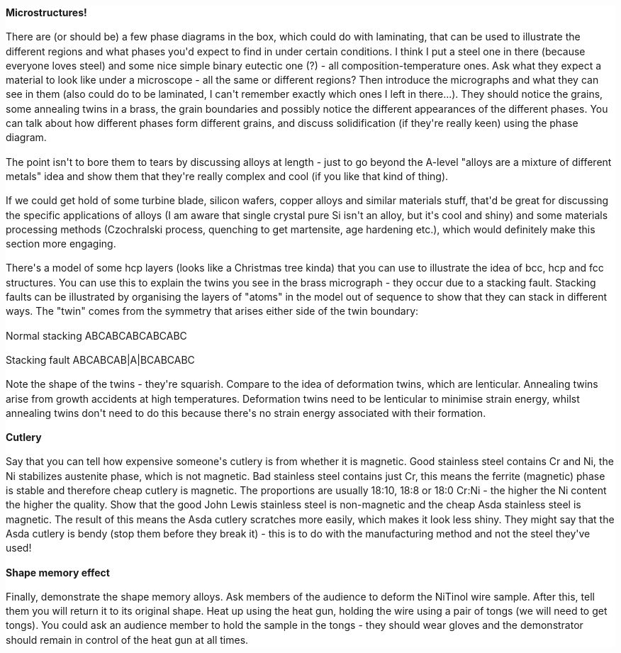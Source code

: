 **Microstructures!**

There are (or should be) a few phase diagrams in the box, which could do with laminating, that can be used to illustrate the different regions and what phases you'd expect to find in under certain conditions. I think I put a steel one in there (because everyone loves steel) and some nice simple binary eutectic one (?) - all composition-temperature ones. Ask what they expect a material to look like under a microscope - all the same or different regions? Then introduce the micrographs and what they can see in them (also could do to be laminated, I can't remember exactly which ones I left in there...). They should notice the grains, some annealing twins in a brass, the grain boundaries and possibly notice the different appearances of the different phases. You can talk about how different phases form different grains, and discuss solidification (if they're really keen) using the phase diagram.

The point isn't to bore them to tears by discussing alloys at length - just to go beyond the A-level "alloys are a mixture of different metals" idea and show them that they're really complex and cool (if you like that kind of thing).

If we could get hold of some turbine blade, silicon wafers, copper alloys and similar materials stuff, that'd be great for discussing the specific applications of alloys (I am aware that single crystal pure Si isn't an alloy, but it's cool and shiny) and some materials processing methods (Czochralski process, quenching to get martensite, age hardening etc.), which would definitely make this section more engaging.

There's a model of some hcp layers (looks like a Christmas tree kinda) that you can use to illustrate the idea of bcc, hcp and fcc structures. You can use this to explain the twins you see in the brass micrograph - they occur due to a stacking fault. Stacking faults can be illustrated by organising the layers of "atoms" in the model out of sequence to show that they can stack in different ways. The "twin" comes from the symmetry that arises either side of the twin boundary:

Normal stacking ABCABCABCABCABC

Stacking fault ABCABCAB|A|BCABCABC

Note the shape of the twins - they're squarish. Compare to the idea of deformation twins, which are lenticular. Annealing twins arise from growth accidents at high temperatures. Deformation twins need to be lenticular to minimise strain energy, whilst annealing twins don't need to do this because there's no strain energy associated with their formation.

**Cutlery**

Say that you can tell how expensive someone's cutlery is from whether it is magnetic. Good stainless steel contains Cr and Ni, the Ni stabilizes austenite phase, which is not magnetic. Bad stainless steel contains just Cr, this means the ferrite (magnetic) phase is stable and therefore cheap cutlery is magnetic. The proportions are usually 18:10, 18:8 or 18:0 Cr:Ni - the higher the Ni content the higher the quality. Show that the good John Lewis stainless steel is non-magnetic and the cheap Asda stainless steel is magnetic. The result of this means the Asda cutlery scratches more easily, which makes it look less shiny. They might say that the Asda cutlery is bendy (stop them before they break it) - this is to do with the manufacturing method and not the steel they've used!

**Shape memory effect**

Finally, demonstrate the shape memory alloys. Ask members of the audience to deform the NiTinol wire sample. After this, tell them you will return it to its original shape. Heat up using the heat gun, holding the wire using a pair of tongs (we will need to get tongs). You could ask an audience member to hold the sample in the tongs - they should wear gloves and the demonstrator should remain in control of the heat gun at all times. 
